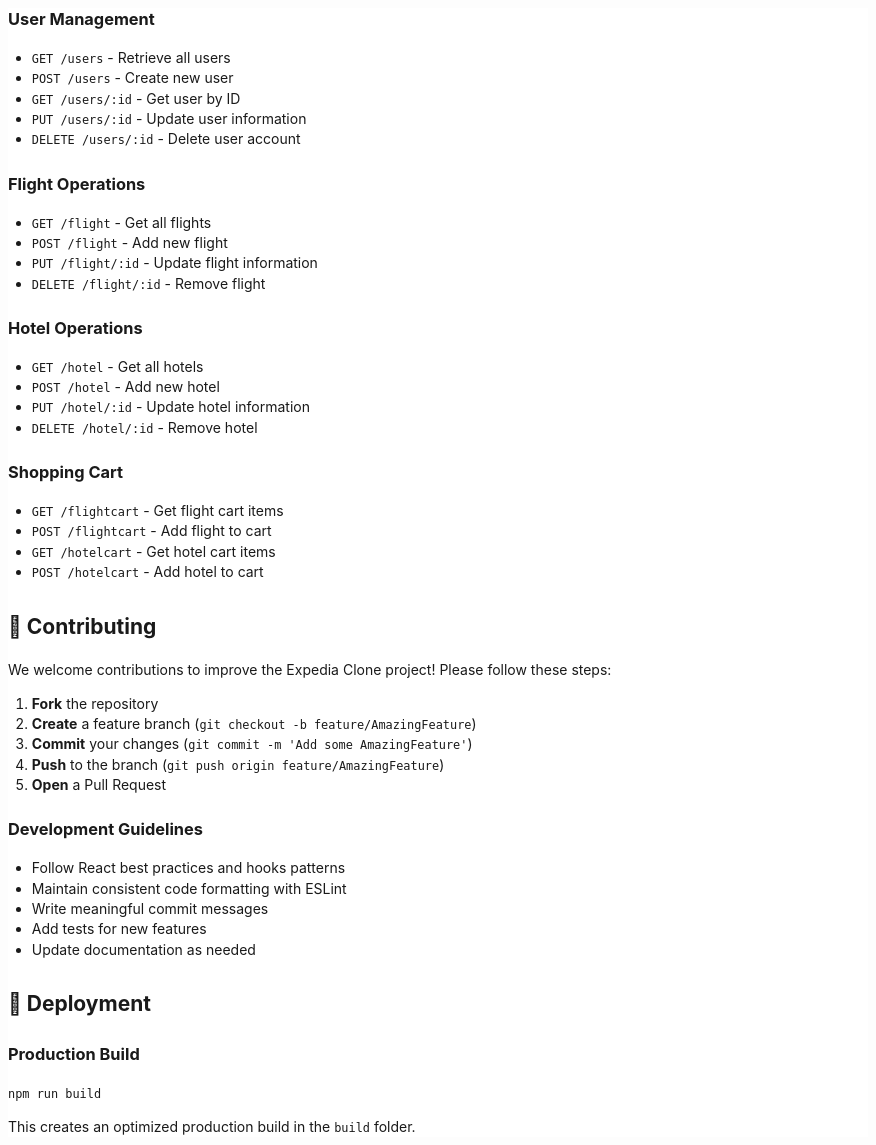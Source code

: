 ### User Management
- `GET /users` - Retrieve all users
- `POST /users` - Create new user
- `GET /users/:id` - Get user by ID
- `PUT /users/:id` - Update user information
- `DELETE /users/:id` - Delete user account

### Flight Operations
- `GET /flight` - Get all flights
- `POST /flight` - Add new flight
- `PUT /flight/:id` - Update flight information
- `DELETE /flight/:id` - Remove flight

### Hotel Operations
- `GET /hotel` - Get all hotels
- `POST /hotel` - Add new hotel
- `PUT /hotel/:id` - Update hotel information
- `DELETE /hotel/:id` - Remove hotel

### Shopping Cart
- `GET /flightcart` - Get flight cart items
- `POST /flightcart` - Add flight to cart
- `GET /hotelcart` - Get hotel cart items
- `POST /hotelcart` - Add hotel to cart

## 🤝 Contributing

We welcome contributions to improve the Expedia Clone project! Please follow these steps:

1. **Fork** the repository
2. **Create** a feature branch (`git checkout -b feature/AmazingFeature`)
3. **Commit** your changes (`git commit -m 'Add some AmazingFeature'`)
4. **Push** to the branch (`git push origin feature/AmazingFeature`)
5. **Open** a Pull Request

### Development Guidelines
- Follow React best practices and hooks patterns
- Maintain consistent code formatting with ESLint
- Write meaningful commit messages
- Add tests for new features
- Update documentation as needed

## 🚀 Deployment

### Production Build
```bash
npm run build
```
This creates an optimized production build in the `build` folder.
